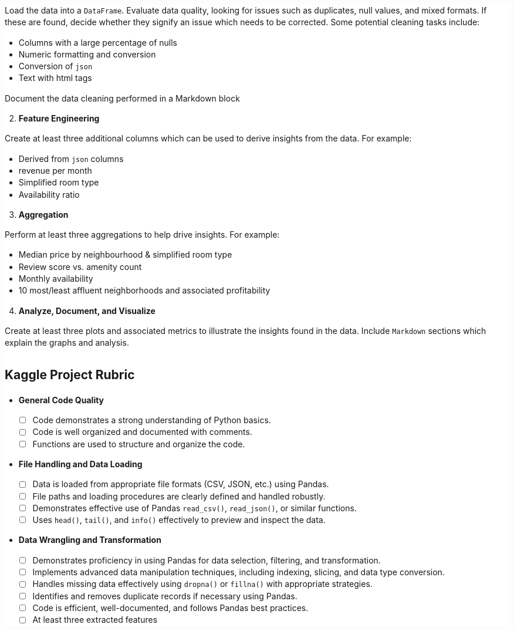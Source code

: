 Load the data into a ``DataFrame``.  Evaluate data quality, looking for issues such as duplicates, null values, and mixed formats.  If these are found, decide whether they signify an issue which needs to be corrected.  Some potential cleaning tasks include:

* Columns with a large percentage of nulls
* Numeric formatting and conversion
* Conversion of ``json``
* Text with html tags

Document the data cleaning performed in a Markdown block

2. **Feature Engineering**

Create at least three additional columns which can be used to derive insights from the data.  For example:

* Derived from ``json`` columns
* revenue per month
* Simplified room type
* Availability ratio

3. **Aggregation**

Perform at least three aggregations to help drive insights.  For example:

* Median price by neighbourhood & simplified room type
* Review score vs. amenity count
* Monthly availability
* 10 most/least affluent neighborhoods and associated profitability

4. **Analyze, Document, and Visualize**

Create at least three plots and associated metrics to illustrate the insights found in the data.
Include ``Markdown`` sections which explain the graphs and analysis.


## Kaggle Project Rubric

* **General Code Quality**

    * [ ]  Code demonstrates a strong understanding of Python basics. 
    * [ ]  Code is well organized and documented with comments.
    * [ ]  Functions are used to structure and organize the code.

* **File Handling and Data Loading**

    * [ ]  Data is loaded from appropriate file formats (CSV, JSON, etc.) using Pandas.
    * [ ]  File paths and loading procedures are clearly defined and handled robustly.
    * [ ]  Demonstrates effective use of Pandas `read_csv()`, `read_json()`, or similar functions.
    * [ ]  Uses `head()`, `tail()`, and `info()` effectively to preview and inspect the data.

* **Data Wrangling and Transformation**

    * [ ]  Demonstrates proficiency in using Pandas for data selection, filtering, and transformation.
    * [ ]  Implements advanced data manipulation techniques, including indexing, slicing, and data type conversion.
    * [ ]  Handles missing data effectively using `dropna()` or `fillna()` with appropriate strategies.
    * [ ]  Identifies and removes duplicate records if necessary using Pandas.
    * [ ]  Code is efficient, well-documented, and follows Pandas best practices.
    * [ ]  At least three extracted features
